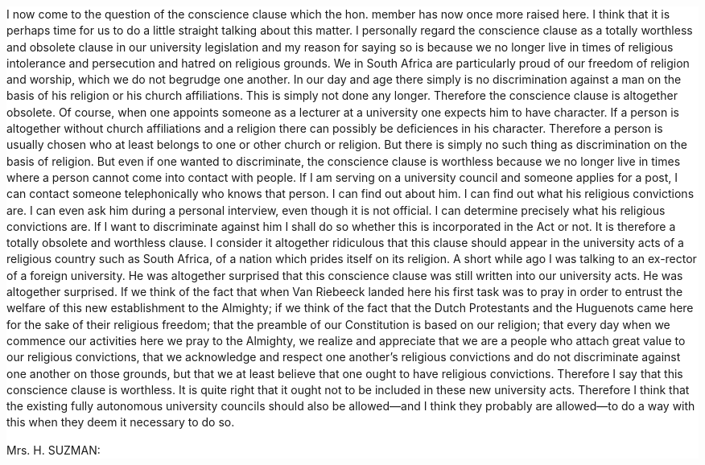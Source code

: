 <p>I now come to the question of the conscience clause which the hon. member has now once more raised here. I think that it is perhaps time for us to do a little straight talking about this matter. I personally regard the conscience clause as a totally worthless and obsolete clause in our university legislation and my reason for saying so is because we no longer live in times of religious intolerance and persecution and hatred on religious grounds. We in South Africa are particularly proud of our freedom of religion and worship, which we do not begrudge one another. In our day and age there simply is no discrimination against a man on the basis of his religion or his church affiliations. This is simply not done any longer. Therefore the conscience clause is altogether obsolete. Of course, when one appoints someone as a lecturer at a university one expects him to have character. If a person is altogether without church affiliations <span class="col_4035-4036" refersTo="page_0505"/>and a religion there can possibly be deficiences in his character. Therefore a person is usually chosen who at least belongs to one or other church or religion. But there is simply no such thing as discrimination on the basis of religion. But even if one wanted to discriminate, the conscience clause is worthless because we no longer live in times where a person cannot come into contact with people. If I am serving on a university council and someone applies for a post, I can contact someone telephonically who knows that person. I can find out about him. I can find out what his religious convictions are. I can even ask him during a personal interview, even though it is not official. I can determine precisely what his religious convictions are. If I want to discriminate against him I shall do so whether this is incorporated in the Act or not. It is therefore a totally obsolete and worthless clause. I consider it altogether ridiculous that this clause should appear in the university acts of a religious country such as South Africa, of a nation which prides itself on its religion. A short while ago I was talking to an ex-rector of a foreign university. He was altogether surprised that this conscience clause was still written into our university acts. He was altogether surprised. If we think of the fact that when Van Riebeeck landed here his first task was to pray in order to entrust the welfare of this new establishment to the Almighty; if we think of the fact that the Dutch Protestants and the Huguenots came here for the sake of their religious freedom; that the preamble of our Constitution is based on our religion; that every day when we commence our activities here we pray to the Almighty, we realize and appreciate that we are a people who attach great value to our religious convictions, that we acknowledge and respect one another&#x2019;s religious convictions and do not discriminate against one another on those grounds, but that we at least believe that one ought to have religious convictions. Therefore I say that this conscience clause is worthless. It is quite right that it ought not to be included in these new university acts. Therefore I think that the existing fully autonomous university councils should also be allowed&#x2014;and I think they probably are allowed&#x2014;to do a way with this when they deem it necessary to do so.</p>

</speech>

<speech by="#suzman">

<from>Mrs. <person refersTo="hansard_za">H. SUZMAN</person>:</from>
